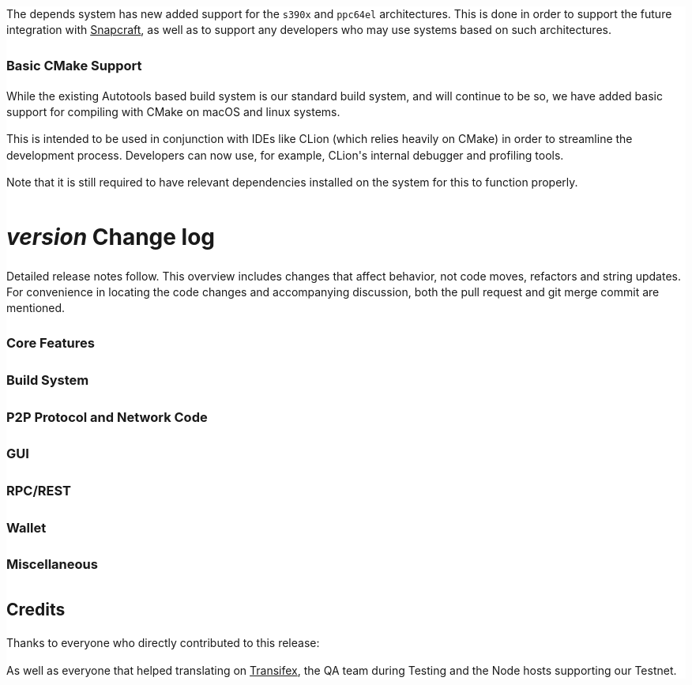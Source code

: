 The depends system has new added support for the `s390x` and `ppc64el` architectures. This is done in order to support the future integration with [Snapcraft](https://www.snapcraft.io), as well as to support any developers who may use systems based on such architectures.

### Basic CMake Support

While the existing Autotools based build system is our standard build system, and will continue to be so, we have added basic support for compiling with CMake on macOS and linux systems.

This is intended to be used in conjunction with IDEs like CLion (which relies heavily on CMake) in order to streamline the development process. Developers can now use, for example, CLion's internal debugger and profiling tools.

Note that it is still required to have relevant dependencies installed on the system for this to function properly.

*version* Change log
==============

Detailed release notes follow. This overview includes changes that affect behavior, not code moves, refactors and string updates. For convenience in locating the code changes and accompanying discussion, both the pull request and git merge commit are mentioned.

### Core Features

### Build System
 
### P2P Protocol and Network Code

### GUI
 
### RPC/REST

### Wallet
 
### Miscellaneous
 
 
## Credits

Thanks to everyone who directly contributed to this release:


As well as everyone that helped translating on [Transifex](https://www.transifex.com/projects/p/seed2need-translations/), the QA team during Testing and the Node hosts supporting our Testnet.
